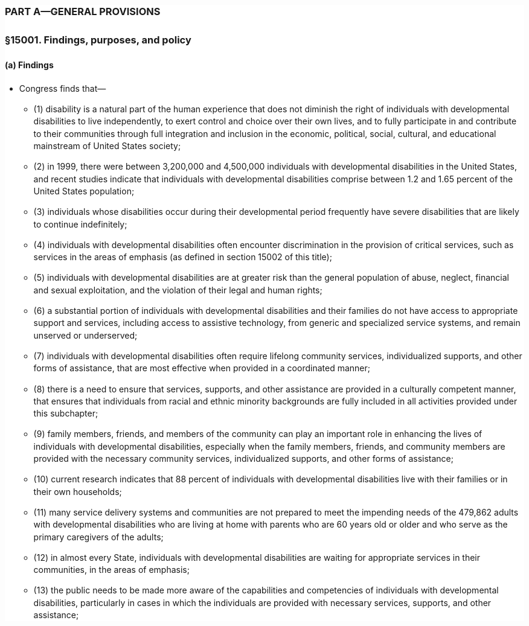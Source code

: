 ### PART A—GENERAL PROVISIONS

### §15001. Findings, purposes, and policy
#### (a) Findings
* Congress finds that—

  * (1) disability is a natural part of the human experience that does not diminish the right of individuals with developmental disabilities to live independently, to exert control and choice over their own lives, and to fully participate in and contribute to their communities through full integration and inclusion in the economic, political, social, cultural, and educational mainstream of United States society;

  * (2) in 1999, there were between 3,200,000 and 4,500,000 individuals with developmental disabilities in the United States, and recent studies indicate that individuals with developmental disabilities comprise between 1.2 and 1.65 percent of the United States population;

  * (3) individuals whose disabilities occur during their developmental period frequently have severe disabilities that are likely to continue indefinitely;

  * (4) individuals with developmental disabilities often encounter discrimination in the provision of critical services, such as services in the areas of emphasis (as defined in section 15002 of this title);

  * (5) individuals with developmental disabilities are at greater risk than the general population of abuse, neglect, financial and sexual exploitation, and the violation of their legal and human rights;

  * (6) a substantial portion of individuals with developmental disabilities and their families do not have access to appropriate support and services, including access to assistive technology, from generic and specialized service systems, and remain unserved or underserved;

  * (7) individuals with developmental disabilities often require lifelong community services, individualized supports, and other forms of assistance, that are most effective when provided in a coordinated manner;

  * (8) there is a need to ensure that services, supports, and other assistance are provided in a culturally competent manner, that ensures that individuals from racial and ethnic minority backgrounds are fully included in all activities provided under this subchapter;

  * (9) family members, friends, and members of the community can play an important role in enhancing the lives of individuals with developmental disabilities, especially when the family members, friends, and community members are provided with the necessary community services, individualized supports, and other forms of assistance;

  * (10) current research indicates that 88 percent of individuals with developmental disabilities live with their families or in their own households;

  * (11) many service delivery systems and communities are not prepared to meet the impending needs of the 479,862 adults with developmental disabilities who are living at home with parents who are 60 years old or older and who serve as the primary caregivers of the adults;

  * (12) in almost every State, individuals with developmental disabilities are waiting for appropriate services in their communities, in the areas of emphasis;

  * (13) the public needs to be made more aware of the capabilities and competencies of individuals with developmental disabilities, particularly in cases in which the individuals are provided with necessary services, supports, and other assistance;
